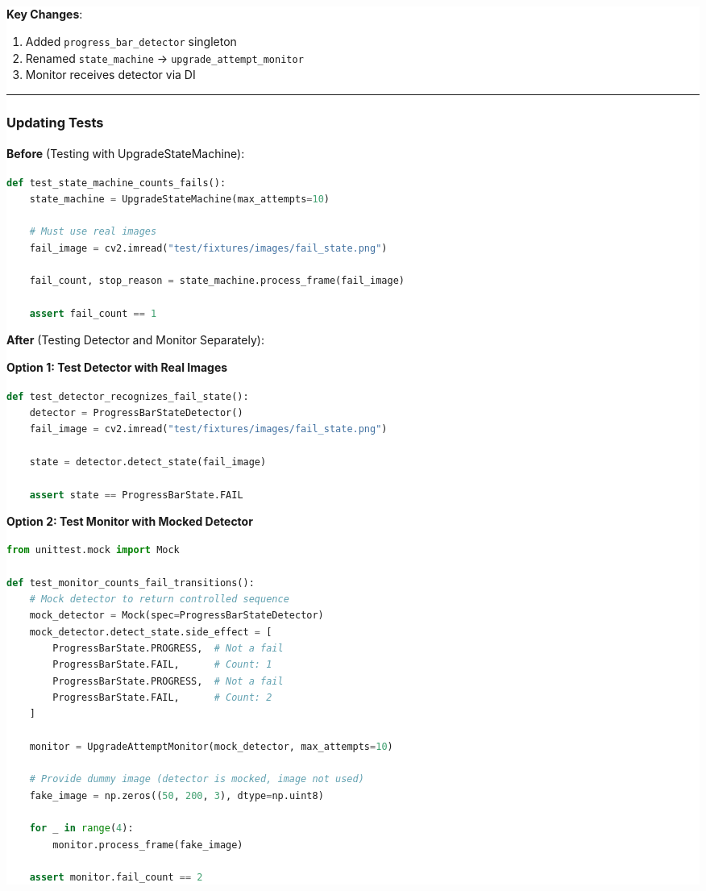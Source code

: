 **Key Changes**:
1. Added `progress_bar_detector` singleton
2. Renamed `state_machine` → `upgrade_attempt_monitor`
3. Monitor receives detector via DI

---

### Updating Tests

**Before** (Testing with UpgradeStateMachine):
```python
def test_state_machine_counts_fails():
    state_machine = UpgradeStateMachine(max_attempts=10)

    # Must use real images
    fail_image = cv2.imread("test/fixtures/images/fail_state.png")

    fail_count, stop_reason = state_machine.process_frame(fail_image)

    assert fail_count == 1
```

**After** (Testing Detector and Monitor Separately):

**Option 1: Test Detector with Real Images**
```python
def test_detector_recognizes_fail_state():
    detector = ProgressBarStateDetector()
    fail_image = cv2.imread("test/fixtures/images/fail_state.png")

    state = detector.detect_state(fail_image)

    assert state == ProgressBarState.FAIL
```

**Option 2: Test Monitor with Mocked Detector**
```python
from unittest.mock import Mock

def test_monitor_counts_fail_transitions():
    # Mock detector to return controlled sequence
    mock_detector = Mock(spec=ProgressBarStateDetector)
    mock_detector.detect_state.side_effect = [
        ProgressBarState.PROGRESS,  # Not a fail
        ProgressBarState.FAIL,      # Count: 1
        ProgressBarState.PROGRESS,  # Not a fail
        ProgressBarState.FAIL,      # Count: 2
    ]

    monitor = UpgradeAttemptMonitor(mock_detector, max_attempts=10)

    # Provide dummy image (detector is mocked, image not used)
    fake_image = np.zeros((50, 200, 3), dtype=np.uint8)

    for _ in range(4):
        monitor.process_frame(fake_image)

    assert monitor.fail_count == 2
```

